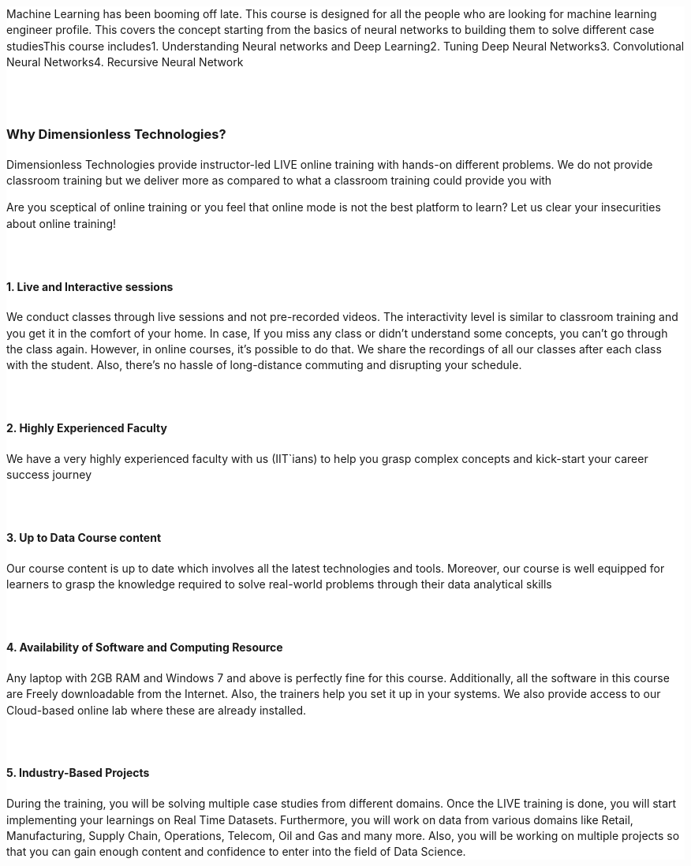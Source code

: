 Machine Learning has been booming off late. This course is designed for all the people who are looking for machine learning engineer profile. This covers the concept starting from the basics of neural networks to building them to solve different case studiesThis course includes1. Understanding Neural networks and Deep Learning2. Tuning Deep Neural Networks3. Convolutional Neural Networks4. Recursive Neural Network

###  

### Why Dimensionless Technologies?

Dimensionless Technologies provide instructor-led LIVE online training with hands-on different problems. We do not provide classroom training but we deliver more as compared to what a classroom training could provide you with

Are you sceptical of online training or you feel that online mode is not the best platform to learn? Let us clear your insecurities about online training!

####  

#### 1. Live and Interactive sessions

We conduct classes through live sessions and not pre-recorded videos. The interactivity level is similar to classroom training and you get it in the comfort of your home. In case, If you miss any class or didn’t understand some concepts, you can’t go through the class again. However, in online courses, it’s possible to do that. We share the recordings of all our classes after each class with the student. Also, there’s no hassle of long-distance commuting and disrupting your schedule.

####  

#### 2. Highly Experienced Faculty

We have a very highly experienced faculty with us (IIT`ians) to help you grasp complex concepts and kick-start your career success journey

####  

#### 3. Up to Data Course content

Our course content is up to date which involves all the latest technologies and tools. Moreover, our course is well equipped for learners to grasp the knowledge required to solve real-world problems through their data analytical skills

####  

#### 4. Availability of Software and Computing Resource

Any laptop with 2GB RAM and Windows 7 and above is perfectly fine for this course. Additionally, all the software in this course are Freely downloadable from the Internet. Also, the trainers help you set it up in your systems. We also provide access to our Cloud-based online lab where these are already installed.

####  

#### 5. Industry-Based Projects

During the training, you will be solving multiple case studies from different domains. Once the LIVE training is done, you will start implementing your learnings on Real Time Datasets. Furthermore, you will work on data from various domains like Retail, Manufacturing, Supply Chain, Operations, Telecom, Oil and Gas and many more. Also, you will be working on multiple projects so that you can gain enough content and confidence to enter into the field of Data Science.

